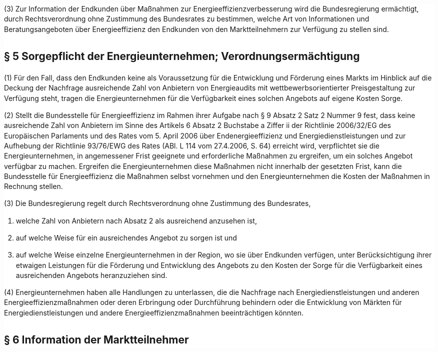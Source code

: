(3) Zur Information der Endkunden über Maßnahmen zur
Energieeffizienzverbesserung wird die Bundesregierung ermächtigt,
durch Rechtsverordnung ohne Zustimmung des Bundesrates zu bestimmen,
welche Art von Informationen und Beratungsangeboten über
Energieeffizienz den Endkunden von den Marktteilnehmern zur Verfügung
zu stellen sind.

## § 5 Sorgepflicht der Energieunternehmen; Verordnungsermächtigung

(1) Für den Fall, dass den Endkunden keine als Voraussetzung für die
Entwicklung und Förderung eines Markts im Hinblick auf die Deckung der
Nachfrage ausreichende Zahl von Anbietern von Energieaudits mit
wettbewerbsorientierter Preisgestaltung zur Verfügung steht, tragen
die Energieunternehmen für die Verfügbarkeit eines solchen Angebots
auf eigene Kosten Sorge.

(2) Stellt die Bundesstelle für Energieeffizienz im Rahmen ihrer
Aufgabe nach § 9 Absatz 2 Satz 2 Nummer 9 fest, dass keine
ausreichende Zahl von Anbietern im Sinne des Artikels 6 Absatz 2
Buchstabe a Ziffer ii der Richtlinie 2006/32/EG des Europäischen
Parlaments und des Rates vom 5. April 2006 über Endenergieeffizienz
und Energiedienstleistungen und zur Aufhebung der Richtlinie 93/76/EWG
des Rates (ABl. L 114 vom 27.4.2006, S. 64) erreicht wird,
verpflichtet sie die Energieunternehmen, in angemessener Frist
geeignete und erforderliche Maßnahmen zu ergreifen, um ein solches
Angebot verfügbar zu machen. Ergreifen die Energieunternehmen diese
Maßnahmen nicht innerhalb der gesetzten Frist, kann die Bundesstelle
für Energieeffizienz die Maßnahmen selbst vornehmen und den
Energieunternehmen die Kosten der Maßnahmen in Rechnung stellen.

(3) Die Bundesregierung regelt durch Rechtsverordnung ohne Zustimmung
des Bundesrates,

1.  welche Zahl von Anbietern nach Absatz 2 als ausreichend anzusehen ist,


2.  auf welche Weise für ein ausreichendes Angebot zu sorgen ist und


3.  auf welche Weise einzelne Energieunternehmen in der Region, wo sie
    über Endkunden verfügen, unter Berücksichtigung ihrer etwaigen
    Leistungen für die Förderung und Entwicklung des Angebots zu den
    Kosten der Sorge für die Verfügbarkeit eines ausreichenden Angebots
    heranzuziehen sind.




(4) Energieunternehmen haben alle Handlungen zu unterlassen, die die
Nachfrage nach Energiedienstleistungen und anderen
Energieeffizienzmaßnahmen oder deren Erbringung oder Durchführung
behindern oder die Entwicklung von Märkten für Energiedienstleistungen
und andere Energieeffizienzmaßnahmen beeinträchtigen könnten.

## § 6 Information der Marktteilnehmer
